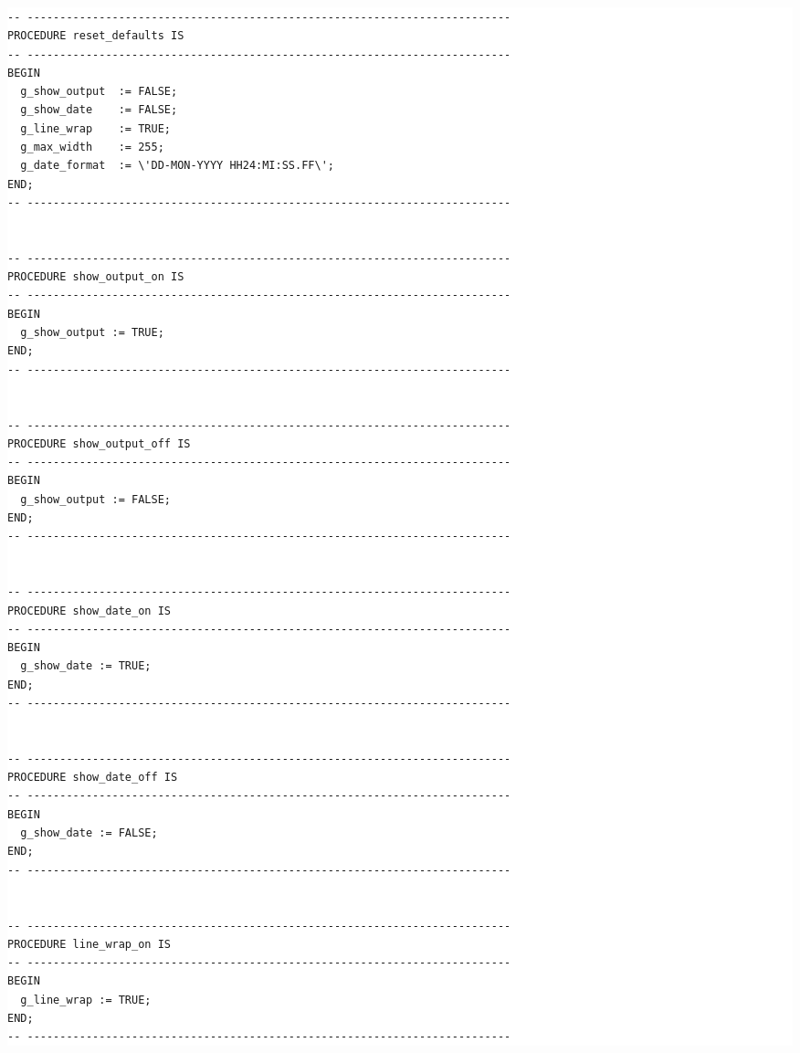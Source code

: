     -- --------------------------------------------------------------------------
    PROCEDURE reset_defaults IS
    -- --------------------------------------------------------------------------
    BEGIN
      g_show_output  := FALSE;
      g_show_date    := FALSE;
      g_line_wrap    := TRUE;
      g_max_width    := 255;
      g_date_format  := \'DD-MON-YYYY HH24:MI:SS.FF\';
    END;
    -- --------------------------------------------------------------------------


    -- --------------------------------------------------------------------------
    PROCEDURE show_output_on IS
    -- --------------------------------------------------------------------------
    BEGIN
      g_show_output := TRUE;
    END;
    -- --------------------------------------------------------------------------


    -- --------------------------------------------------------------------------
    PROCEDURE show_output_off IS
    -- --------------------------------------------------------------------------
    BEGIN
      g_show_output := FALSE;
    END;
    -- --------------------------------------------------------------------------


    -- --------------------------------------------------------------------------
    PROCEDURE show_date_on IS
    -- --------------------------------------------------------------------------
    BEGIN
      g_show_date := TRUE;
    END;
    -- --------------------------------------------------------------------------


    -- --------------------------------------------------------------------------
    PROCEDURE show_date_off IS
    -- --------------------------------------------------------------------------
    BEGIN
      g_show_date := FALSE;
    END;
    -- --------------------------------------------------------------------------


    -- --------------------------------------------------------------------------
    PROCEDURE line_wrap_on IS
    -- --------------------------------------------------------------------------
    BEGIN
      g_line_wrap := TRUE;
    END;
    -- --------------------------------------------------------------------------
